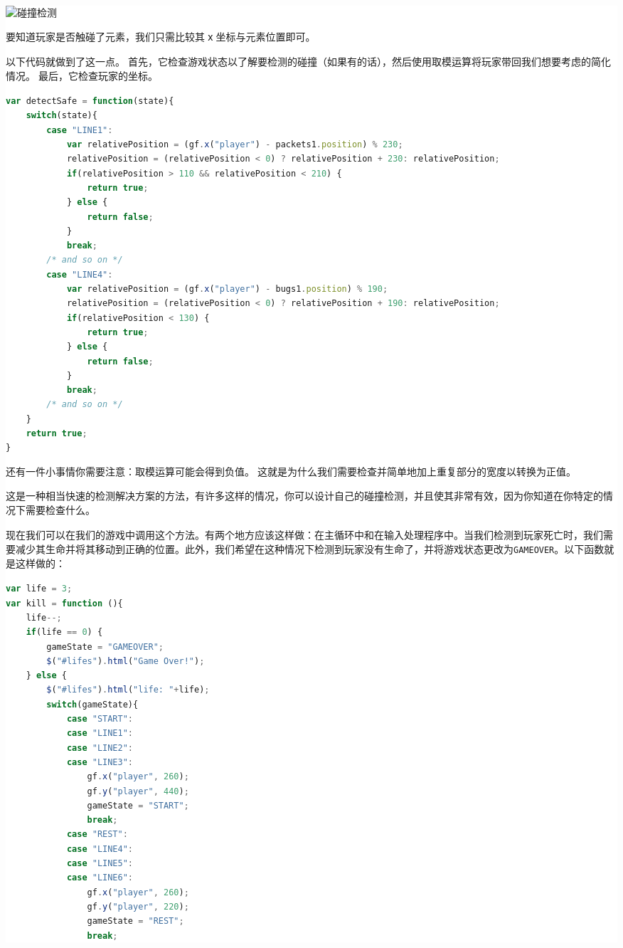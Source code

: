 ![碰撞检测](https://github.com/OpenDocCN/freelearn-jquery-zh/raw/master/docs/jq-gm-dev-ess/img/5060OT_02_05.jpg)

要知道玩家是否触碰了元素，我们只需比较其 x 坐标与元素位置即可。

以下代码就做到了这一点。 首先，它检查游戏状态以了解要检测的碰撞（如果有的话），然后使用取模运算将玩家带回我们想要考虑的简化情况。 最后，它检查玩家的坐标。

```js
var detectSafe = function(state){
    switch(state){
        case "LINE1":
            var relativePosition = (gf.x("player") - packets1.position) % 230;
            relativePosition = (relativePosition < 0) ? relativePosition + 230: relativePosition;
            if(relativePosition > 110 && relativePosition < 210) {
                return true;
            } else {
                return false;
            }
            break;
        /* and so on */ 
        case "LINE4":
            var relativePosition = (gf.x("player") - bugs1.position) % 190;
            relativePosition = (relativePosition < 0) ? relativePosition + 190: relativePosition;
            if(relativePosition < 130) {
                return true;
            } else {
                return false;
            }
            break;
        /* and so on */
    }
    return true;
}
```

还有一件小事情你需要注意：取模运算可能会得到负值。 这就是为什么我们需要检查并简单地加上重复部分的宽度以转换为正值。

这是一种相当快速的检测解决方案的方法，有许多这样的情况，你可以设计自己的碰撞检测，并且使其非常有效，因为你知道在你特定的情况下需要检查什么。

现在我们可以在我们的游戏中调用这个方法。有两个地方应该这样做：在主循环中和在输入处理程序中。当我们检测到玩家死亡时，我们需要减少其生命并将其移动到正确的位置。此外，我们希望在这种情况下检测到玩家没有生命了，并将游戏状态更改为`GAMEOVER`。以下函数就是这样做的：

```js
var life = 3;
var kill = function (){
    life--;
    if(life == 0) {
        gameState = "GAMEOVER";
        $("#lifes").html("Game Over!");
    } else {
        $("#lifes").html("life: "+life);
        switch(gameState){
            case "START":
            case "LINE1":
            case "LINE2":
            case "LINE3":
                gf.x("player", 260);
                gf.y("player", 440);
                gameState = "START";
                break;
            case "REST":
            case "LINE4":
            case "LINE5":
            case "LINE6":
                gf.x("player", 260);
                gf.y("player", 220);
                gameState = "REST";
                break;
```